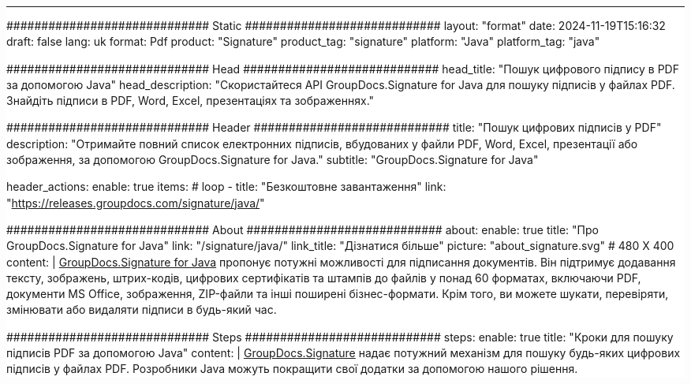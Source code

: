 



---
############################# Static ############################
layout: "format"
date:  2024-11-19T15:16:32
draft: false
lang: uk
format: Pdf
product: "Signature"
product_tag: "signature"
platform: "Java"
platform_tag: "java"

############################# Head ############################
head_title: "Пошук цифрового підпису в PDF за допомогою Java"
head_description: "Скористайтеся API GroupDocs.Signature for Java для пошуку підписів у файлах PDF. Знайдіть підписи в PDF, Word, Excel, презентаціях та зображеннях."

############################# Header ############################
title: "Пошук цифрових підписів у PDF" 
description: "Отримайте повний список електронних підписів, вбудованих у файли PDF, Word, Excel, презентації або зображення, за допомогою GroupDocs.Signature for Java."
subtitle: "GroupDocs.Signature for Java" 

header_actions:
  enable: true
  items:
    #  loop
    - title: "Безкоштовне завантаження"
      link: "https://releases.groupdocs.com/signature/java/"
      
############################# About ############################
about:
    enable: true
    title: "Про GroupDocs.Signature for Java"
    link: "/signature/java/"
    link_title: "Дізнатися більше"
    picture: "about_signature.svg" # 480 X 400
    content: |
       [GroupDocs.Signature for Java](/signature/java/) пропонує потужні можливості для підписання документів. Він підтримує додавання тексту, зображень, штрих-кодів, цифрових сертифікатів та штампів до файлів у понад 60 форматах, включаючи PDF, документи MS Office, зображення, ZIP-файли та інші поширені бізнес-формати. Крім того, ви можете шукати, перевіряти, змінювати або видаляти підписи в будь-який час.

############################# Steps ############################
steps:
    enable: true
    title: "Кроки для пошуку підписів PDF за допомогою Java"
    content: |
      [GroupDocs.Signature](/signature/java/) надає потужний механізм для пошуку будь-яких цифрових підписів у файлах PDF. Розробники Java можуть покращити свої додатки за допомогою нашого рішення.
      